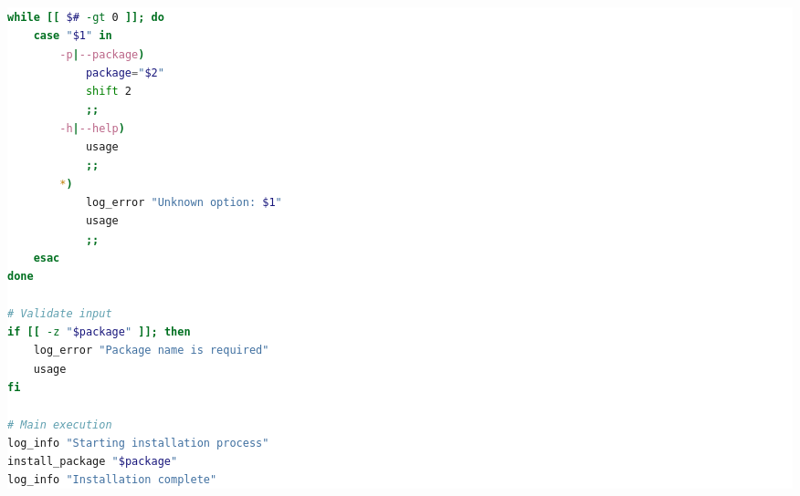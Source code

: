```bash
while [[ $# -gt 0 ]]; do
    case "$1" in
        -p|--package)
            package="$2"
            shift 2
            ;;
        -h|--help)
            usage
            ;;
        *)
            log_error "Unknown option: $1"
            usage
            ;;
    esac
done

# Validate input
if [[ -z "$package" ]]; then
    log_error "Package name is required"
    usage
fi

# Main execution
log_info "Starting installation process"
install_package "$package"
log_info "Installation complete"
```
